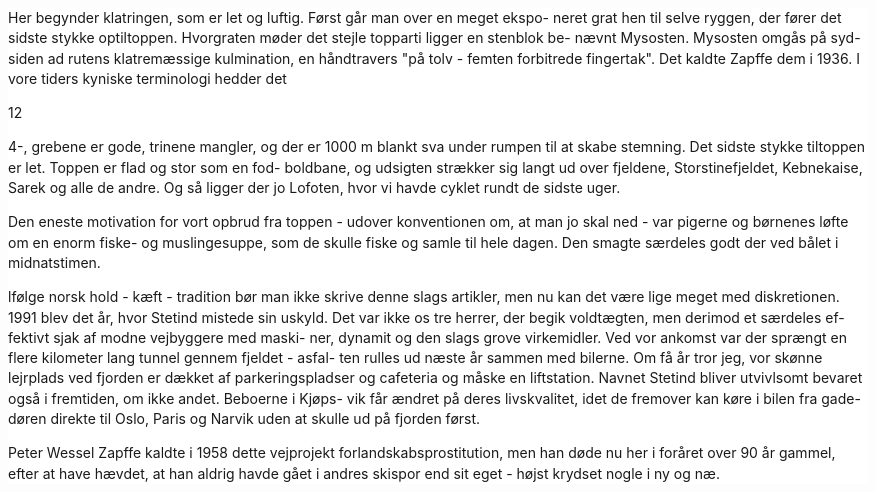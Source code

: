 Her begynder klatringen, som er let og
luftig. Først går man over en meget ekspo-
neret grat hen til selve ryggen, der fører det
sidste stykke optiltoppen. Hvorgraten møder
det stejle topparti ligger en stenblok be-
nævnt Mysosten. Mysosten omgås på syd-
siden ad rutens klatremæssige kulmination,
en håndtravers "på tolv - femten forbitrede
fingertak". Det kaldte Zapffe dem i 1936. I
vore tiders kyniske terminologi hedder det

12

4-, grebene er gode, trinene mangler, og der
er 1000 m blankt sva under rumpen til at
skabe stemning. Det sidste stykke tiltoppen
er let. Toppen er flad og stor som en fod-
boldbane, og udsigten strækker sig langt ud
over fjeldene, Storstinefjeldet, Kebnekaise,
Sarek og alle de andre. Og så ligger der jo
Lofoten, hvor vi havde cyklet rundt de sidste
uger.

Den eneste motivation for vort opbrud
fra toppen - udover konventionen om, at
man jo skal ned - var pigerne og børnenes
løfte om en enorm fiske- og muslingesuppe,
som de skulle fiske og samle til hele dagen.
Den smagte særdeles godt der ved bålet i
midnatstimen.

lfølge norsk hold - kæft - tradition bør
man ikke skrive denne slags artikler, men nu
kan det være lige meget med diskretionen.
1991 blev det år, hvor Stetind mistede sin
uskyld. Det var ikke os tre herrer, der begik
voldtægten, men derimod et særdeles ef-
fektivt sjak af modne vejbyggere med maski-
ner, dynamit og den slags grove virkemidler.
Ved vor ankomst var der sprængt en flere
kilometer lang tunnel gennem fjeldet - asfal-
ten rulles ud næste år sammen med bilerne.
Om få år tror jeg, vor skønne lejrplads ved
fjorden er dækket af parkeringspladser og
cafeteria og måske en liftstation. Navnet
Stetind bliver utvivlsomt bevaret også i
fremtiden, om ikke andet. Beboerne i Kjøps-
vik får ændret på deres livskvalitet, idet de
fremover kan køre i bilen fra gade-døren
direkte til Oslo, Paris og Narvik uden at
skulle ud på fjorden først.

Peter Wessel Zapffe kaldte i 1958 dette
vejprojekt forlandskabsprostitution, men han
døde nu her i foråret over 90 år gammel,
efter at have hævdet, at han aldrig havde
gået i andres skispor end sit eget - højst
krydset nogle i ny og næ.
